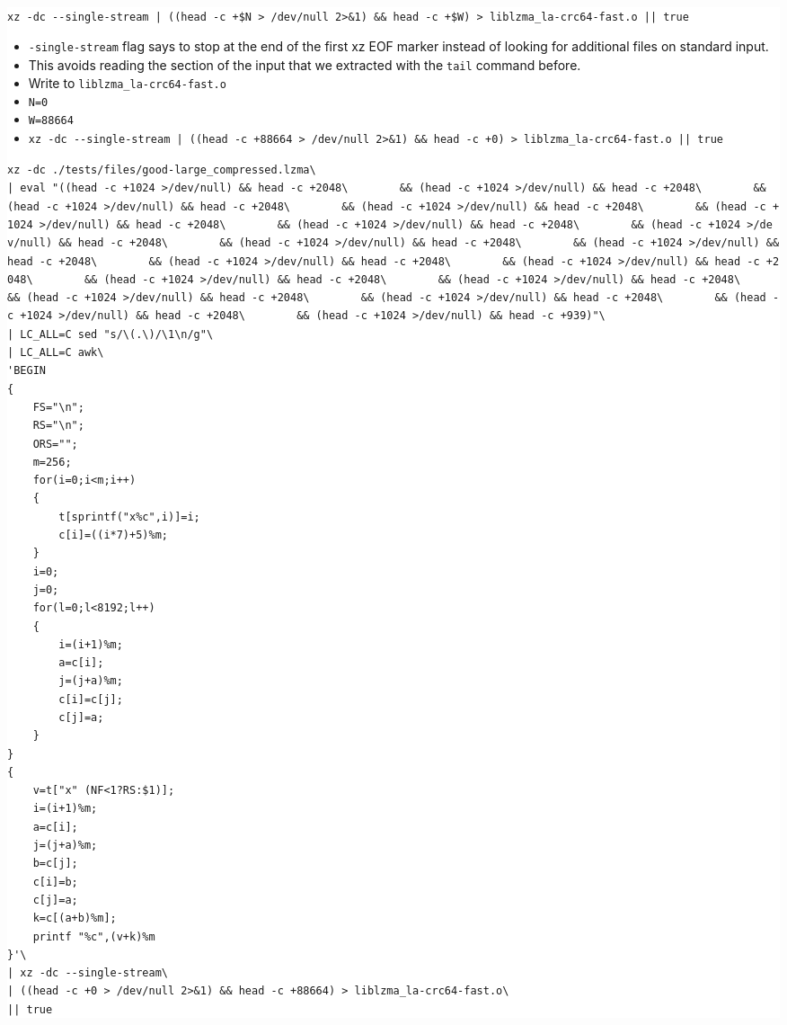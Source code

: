 ```
xz -dc --single-stream | ((head -c +$N > /dev/null 2>&1) && head -c +$W) > liblzma_la-crc64-fast.o || true
```

- `-single-stream` flag says to stop at the end of the first xz EOF marker instead of looking for additional files on standard input.
- This avoids reading the section of the input that we extracted with the `tail` command before.
- Write to `liblzma_la-crc64-fast.o`
- `N=0`
- `W=88664`
- `xz -dc --single-stream | ((head -c +88664 > /dev/null 2>&1) && head -c +0) > liblzma_la-crc64-fast.o || true`

```
xz -dc ./tests/files/good-large_compressed.lzma\
| eval "((head -c +1024 >/dev/null) && head -c +2048\        && (head -c +1024 >/dev/null) && head -c +2048\        && (head -c +1024 >/dev/null) && head -c +2048\        && (head -c +1024 >/dev/null) && head -c +2048\        && (head -c +1024 >/dev/null) && head -c +2048\        && (head -c +1024 >/dev/null) && head -c +2048\        && (head -c +1024 >/dev/null) && head -c +2048\        && (head -c +1024 >/dev/null) && head -c +2048\        && (head -c +1024 >/dev/null) && head -c +2048\        && (head -c +1024 >/dev/null) && head -c +2048\        && (head -c +1024 >/dev/null) && head -c +2048\        && (head -c +1024 >/dev/null) && head -c +2048\        && (head -c +1024 >/dev/null) && head -c +2048\        && (head -c +1024 >/dev/null) && head -c +2048\        && (head -c +1024 >/dev/null) && head -c +2048\        && (head -c +1024 >/dev/null) && head -c +2048\        && (head -c +1024 >/dev/null) && head -c +939)"\
| LC_ALL=C sed "s/\(.\)/\1\n/g"\
| LC_ALL=C awk\
'BEGIN
{
    FS="\n";
    RS="\n";
    ORS="";
    m=256;
    for(i=0;i<m;i++)
    {
        t[sprintf("x%c",i)]=i;
        c[i]=((i*7)+5)%m;
    }
    i=0;
    j=0;
    for(l=0;l<8192;l++)
    {
        i=(i+1)%m;
        a=c[i];
        j=(j+a)%m;
        c[i]=c[j];
        c[j]=a;
    }
}
{
    v=t["x" (NF<1?RS:$1)];
    i=(i+1)%m;
    a=c[i];
    j=(j+a)%m;
    b=c[j];
    c[i]=b;
    c[j]=a;
    k=c[(a+b)%m];
    printf "%c",(v+k)%m
}'\
| xz -dc --single-stream\
| ((head -c +0 > /dev/null 2>&1) && head -c +88664) > liblzma_la-crc64-fast.o\
|| true
```
